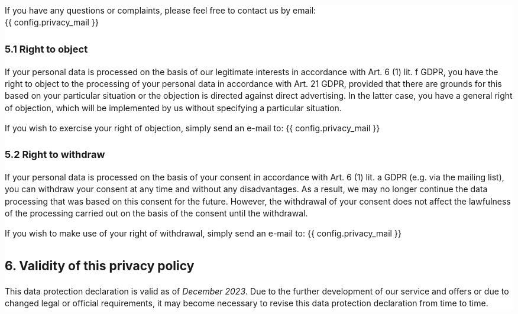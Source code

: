 If you have any questions or complaints, please feel free to contact us by email:  
{{ config.privacy_mail }}


### 5.1 Right to object

If your personal data is processed on the basis of our legitimate interests
in accordance with Art. 6 (1) lit. f GDPR,
you have the right to object to the processing of your personal data
in accordance with Art. 21 GDPR,
provided that there are grounds for this based on your particular situation
or the objection is directed against direct advertising.
In the latter case,
you have a general right of objection,
which will be implemented by us
without specifying a particular situation.

If you wish to exercise your right of objection,
simply send an e-mail to: {{ config.privacy_mail }}

### 5.2 Right to withdraw

If your personal data is processed on the basis of your consent
in accordance with Art. 6 (1) lit. a GDPR
(e.g. via the mailing list),
you can withdraw your consent at any time
and without any disadvantages.
As a result,
we may no longer continue the data processing
that was based on this consent for the future.
However,
the withdrawal of your consent
does not affect the lawfulness of the processing
carried out on the basis of the consent until the withdrawal.

If you wish to make use of your right of withdrawal,
simply send an e-mail to: {{ config.privacy_mail }}

## 6. Validity of this privacy policy 

This data protection declaration is valid
as of *December 2023*.
Due to the further development of our service and offers
or due to changed legal or official requirements,
it may become necessary to revise this data protection declaration from time to time.


